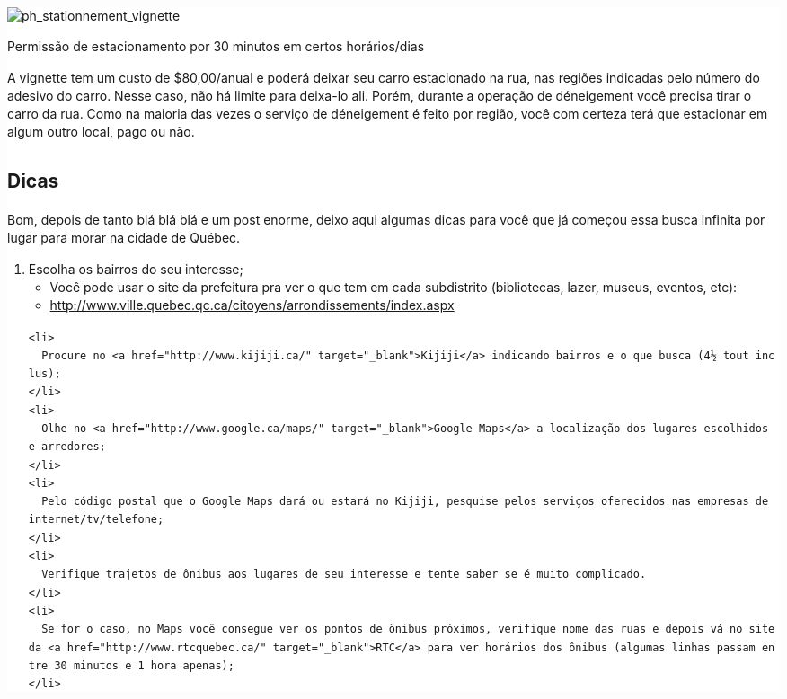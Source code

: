   <img class="img-responsive alignnone" src="https://purehotdogdotcom.files.wordpress.com/2016/03/ph_stationnement_vignette.jpg?w=760" alt="ph_stationnement_vignette" width="582" height="185" /><figcaption>Permissão de estacionamento por 30 minutos em certos horários/dias</figcaption></figure>

  <p>
    A vignette tem um custo de $80,00/anual e poderá deixar seu carro estacionado na rua, nas regiões indicadas pelo número do adesivo do carro. Nesse caso, não há limite para deixa-lo ali. Porém, durante a operação de déneigement você precisa tirar o carro da rua. Como na maioria das vezes o serviço de déneigement é feito por região, você com certeza terá que estacionar em algum outro local, pago ou não.
  </p>

  <h2>
    Dicas
  </h2>

  <p>
    Bom, depois de tanto blá blá blá e um post enorme, deixo aqui algumas dicas para você que já começou essa busca infinita por lugar para morar na cidade de Québec.
  </p>

  <ol>
    <li>
      Escolha os bairros do seu interesse; <ul>
        <li>
          Você pode usar o site da prefeitura pra ver o que tem em cada subdistrito (bibliotecas, lazer, museus, eventos, etc):
        </li>
        <li>
          <a href="http://www.ville.quebec.qc.ca/citoyens/arrondissements/index.aspx" target="_blank">http://www.ville.quebec.qc.ca/citoyens/arrondissements/index.aspx</a>
        </li>
      </ul>
    </li>

    <li>
      Procure no <a href="http://www.kijiji.ca/" target="_blank">Kijiji</a> indicando bairros e o que busca (4½ tout inclus);
    </li>
    <li>
      Olhe no <a href="http://www.google.ca/maps/" target="_blank">Google Maps</a> a localização dos lugares escolhidos e arredores;
    </li>
    <li>
      Pelo código postal que o Google Maps dará ou estará no Kijiji, pesquise pelos serviços oferecidos nas empresas de internet/tv/telefone;
    </li>
    <li>
      Verifique trajetos de ônibus aos lugares de seu interesse e tente saber se é muito complicado.
    </li>
    <li>
      Se for o caso, no Maps você consegue ver os pontos de ônibus próximos, verifique nome das ruas e depois vá no site da <a href="http://www.rtcquebec.ca/" target="_blank">RTC</a> para ver horários dos ônibus (algumas linhas passam entre 30 minutos e 1 hora apenas);
    </li>
  </ol>
